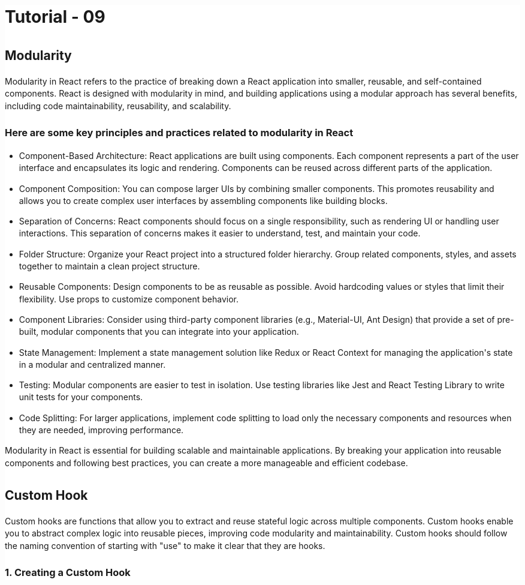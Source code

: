 # Tutorial - 09

## Modularity

Modularity in React refers to the practice of breaking down a React application into smaller, reusable, and self-contained components. React is designed with modularity in mind, and building applications using a modular approach has several benefits, including code maintainability, reusability, and scalability.

### Here are some key principles and practices related to modularity in React

* Component-Based Architecture: React applications are built using components. Each component represents a part of the user interface and encapsulates its logic and rendering. Components can be reused across different parts of the application.

* Component Composition: You can compose larger UIs by combining smaller components. This promotes reusability and allows you to create complex user interfaces by assembling components like building blocks.

* Separation of Concerns: React components should focus on a single responsibility, such as rendering UI or handling user interactions. This separation of concerns makes it easier to understand, test, and maintain your code.

* Folder Structure: Organize your React project into a structured folder hierarchy. Group related components, styles, and assets together to maintain a clean project structure.

* Reusable Components: Design components to be as reusable as possible. Avoid hardcoding values or styles that limit their flexibility. Use props to customize component behavior.

* Component Libraries: Consider using third-party component libraries (e.g., Material-UI, Ant Design) that provide a set of pre-built, modular components that you can integrate into your application.

* State Management: Implement a state management solution like Redux or React Context for managing the application's state in a modular and centralized manner.

* Testing: Modular components are easier to test in isolation. Use testing libraries like Jest and React Testing Library to write unit tests for your components.

* Code Splitting: For larger applications, implement code splitting to load only the necessary components and resources when they are needed, improving performance.

Modularity in React is essential for building scalable and maintainable applications. By breaking your application into reusable components and following best practices, you can create a more manageable and efficient codebase.

## Custom Hook

Custom hooks are functions that allow you to extract and reuse stateful logic across multiple components. Custom hooks enable you to abstract complex logic into reusable pieces, improving code modularity and maintainability. Custom hooks should follow the naming convention of starting with "use" to make it clear that they are hooks.

### 1. Creating a Custom Hook
